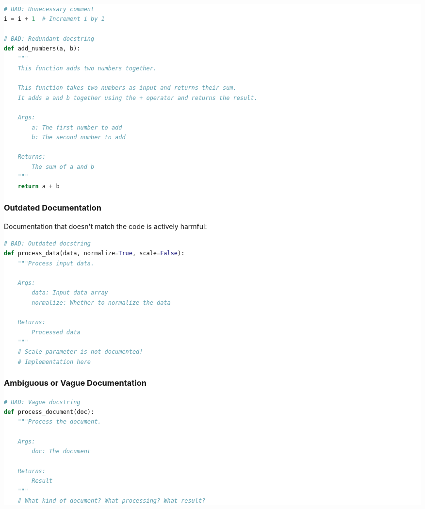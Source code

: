 ```python
# BAD: Unnecessary comment
i = i + 1  # Increment i by 1

# BAD: Redundant docstring
def add_numbers(a, b):
    """
    This function adds two numbers together.
  
    This function takes two numbers as input and returns their sum.
    It adds a and b together using the + operator and returns the result.
  
    Args:
        a: The first number to add
        b: The second number to add
      
    Returns:
        The sum of a and b
    """
    return a + b
```

### Outdated Documentation

Documentation that doesn't match the code is actively harmful:

```python
# BAD: Outdated docstring
def process_data(data, normalize=True, scale=False):
    """Process input data.
  
    Args:
        data: Input data array
        normalize: Whether to normalize the data
                 
    Returns:
        Processed data
    """
    # Scale parameter is not documented!
    # Implementation here
```

### Ambiguous or Vague Documentation

```python
# BAD: Vague docstring
def process_document(doc):
    """Process the document.
  
    Args:
        doc: The document
      
    Returns:
        Result
    """
    # What kind of document? What processing? What result?
```
